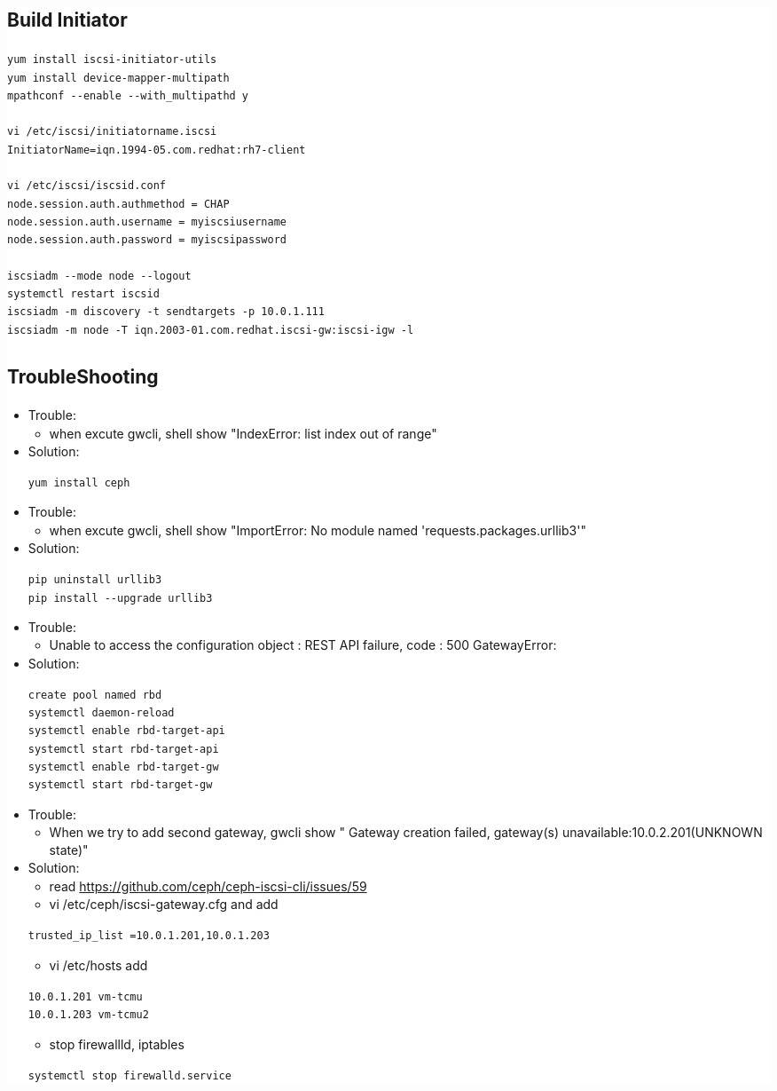 ## Build Initiator
```
yum install iscsi-initiator-utils
yum install device-mapper-multipath
mpathconf --enable --with_multipathd y

vi /etc/iscsi/initiatorname.iscsi
InitiatorName=iqn.1994-05.com.redhat:rh7-client

vi /etc/iscsi/iscsid.conf 
node.session.auth.authmethod = CHAP
node.session.auth.username = myiscsiusername
node.session.auth.password = myiscsipassword

iscsiadm --mode node --logout 
systemctl restart iscsid
iscsiadm -m discovery -t sendtargets -p 10.0.1.111
iscsiadm -m node -T iqn.2003-01.com.redhat.iscsi-gw:iscsi-igw -l
```

## TroubleShooting 
- Trouble:
    - when excute gwcli, shell show "IndexError: list index out of range"
- Solution:
    ```
    yum install ceph 
    ```
- Trouble:
    - when excute gwcli, shell show "ImportError: No module named 'requests.packages.urllib3'"
- Solution:
    ```
    pip uninstall urllib3
    pip install --upgrade urllib3
    ```
- Trouble:
    - Unable to access the configuration object : REST API failure, code : 500 GatewayError: 
- Solution:
    ```
    create pool named rbd 
    systemctl daemon-reload
    systemctl enable rbd-target-api
    systemctl start rbd-target-api
    systemctl enable rbd-target-gw
    systemctl start rbd-target-gw
    ```
- Trouble:
    - When we try to add second gateway, gwcli show " Gateway creation failed, gateway(s) unavailable:10.0.2.201(UNKNOWN state)"
- Solution: 
    - read https://github.com/ceph/ceph-iscsi-cli/issues/59
    - vi /etc/ceph/iscsi-gateway.cfg and add
    ``` 
    trusted_ip_list =10.0.1.201,10.0.1.203
    ```
    - vi /etc/hosts add
    ```
    10.0.1.201 vm-tcmu
    10.0.1.203 vm-tcmu2
    ```
    - stop firewallld, iptables
    ```
    systemctl stop firewalld.service